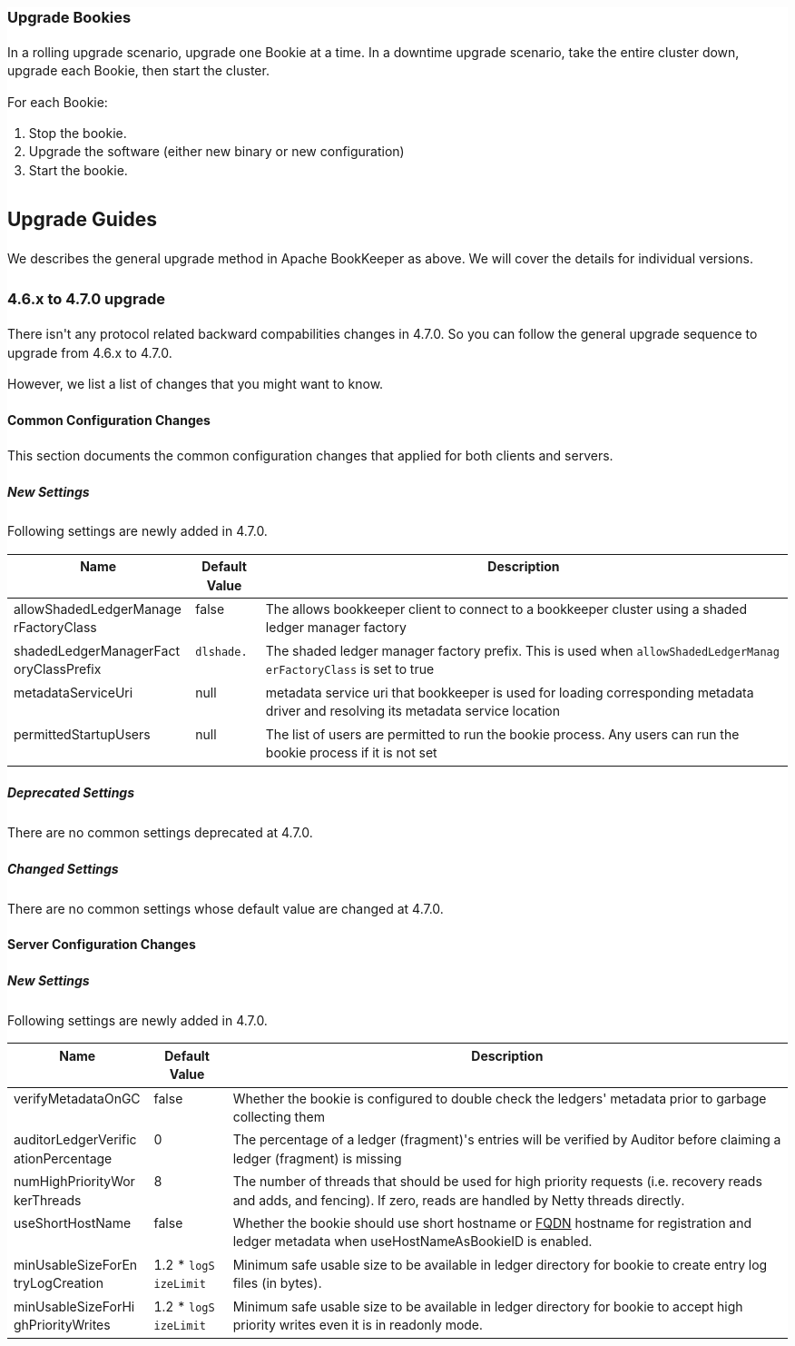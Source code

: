 ### Upgrade Bookies

In a rolling upgrade scenario, upgrade one Bookie at a time. In a downtime upgrade scenario, take the entire cluster down, upgrade each Bookie, then start the cluster.

For each Bookie:

1. Stop the bookie.
2. Upgrade the software (either new binary or new configuration)
2. Start the bookie.

## Upgrade Guides

We describes the general upgrade method in Apache BookKeeper as above. We will cover the details for individual versions.

### 4.6.x to 4.7.0 upgrade

There isn't any protocol related backward compabilities changes in 4.7.0. So you can follow the general upgrade sequence to upgrade from 4.6.x to 4.7.0.

However, we list a list of changes that you might want to know.

#### Common Configuration Changes

This section documents the common configuration changes that applied for both clients and servers.

##### New Settings

Following settings are newly added in 4.7.0.

| Name                                  | Default Value | Description                                                                                                                        |
| ------------------------------------- | ------------- | ---------------------------------------------------------------------------------------------------------------------------------- |
| allowShadedLedgerManagerFactoryClass  | false         | The allows bookkeeper client to connect to a bookkeeper cluster using a shaded ledger manager factory                              |
| shadedLedgerManagerFactoryClassPrefix | `dlshade.`    | The shaded ledger manager factory prefix. This is used when `allowShadedLedgerManagerFactoryClass` is set to true                  |
| metadataServiceUri                    | null          | metadata service uri that bookkeeper is used for loading corresponding metadata driver and resolving its metadata service location |
| permittedStartupUsers                 | null          | The list of users are permitted to run the bookie process. Any users can run the bookie process if it is not set                   |

##### Deprecated Settings

There are no common settings deprecated at 4.7.0.

##### Changed Settings

There are no common settings whose default value are changed at 4.7.0.

#### Server Configuration Changes

##### New Settings

Following settings are newly added in 4.7.0.

| Name                                | Default Value        | Description                                                                                                                                                                                            |
| ----------------------------------- | -------------------- | ------------------------------------------------------------------------------------------------------------------------------------------------------------------------------------------------------ |
| verifyMetadataOnGC                  | false                | Whether the bookie is configured to double check the ledgers' metadata prior to garbage collecting them                                                                                                |
| auditorLedgerVerificationPercentage | 0                    | The percentage of a ledger (fragment)'s entries will be verified by Auditor before claiming a ledger (fragment) is missing                                                                             |
| numHighPriorityWorkerThreads        | 8                    | The number of threads that should be used for high priority requests (i.e. recovery reads and adds, and fencing). If zero, reads are handled by Netty threads directly.                                |
| useShortHostName                    | false                | Whether the bookie should use short hostname or [FQDN](https://en.wikipedia.org/wiki/Fully_qualified_domain_name) hostname for registration and ledger metadata when useHostNameAsBookieID is enabled. |
| minUsableSizeForEntryLogCreation    | 1.2 * `logSizeLimit` | Minimum safe usable size to be available in ledger directory for bookie to create entry log files (in bytes).                                                                                          |
| minUsableSizeForHighPriorityWrites  | 1.2 * `logSizeLimit` | Minimum safe usable size to be available in ledger directory for bookie to accept high priority writes even it is in readonly mode.                                                                    |
